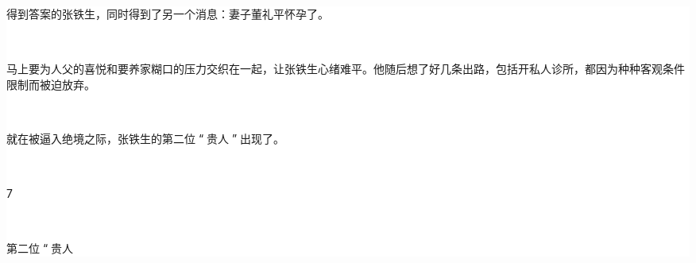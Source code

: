  </p>
 <p class="p2">
  <span class="s1">
   得到答案的张铁生，同时得到了另一个消息：妻子董礼平怀孕了。
  </span>
 </p>
 <p class="p1">
  <span class="s1">
  </span>
  <br/>
 </p>
 <p class="p2">
  <span class="s1">
   马上要为人父的喜悦和要养家糊口的压力交织在一起，让张铁生心绪难平。他随后想了好几条出路，包括开私人诊所，都因为种种客观条件限制而被迫放弃。
  </span>
 </p>
 <p class="p1">
  <span class="s1">
  </span>
  <br/>
 </p>
 <p class="p2">
  <span class="s1">
   就在被逼入绝境之际，张铁生的第二位
  </span>
  <span class="s2">
   “
  </span>
  <span class="s1">
   贵人
  </span>
  <span class="s2">
   ”
  </span>
  <span class="s1">
   出现了。
  </span>
 </p>
 <p class="p1">
  <span class="s1">
  </span>
  <br/>
 </p>
 <p class="p3">
  <span class="s1">
   7
  </span>
 </p>
 <p class="p1">
  <span class="s1">
  </span>
  <br/>
 </p>
 <p class="p2">
  <span class="s1">
   第二位
  </span>
  <span class="s2">
   “
  </span>
  <span class="s1">
   贵人
  </span>
  <span class="s2">
